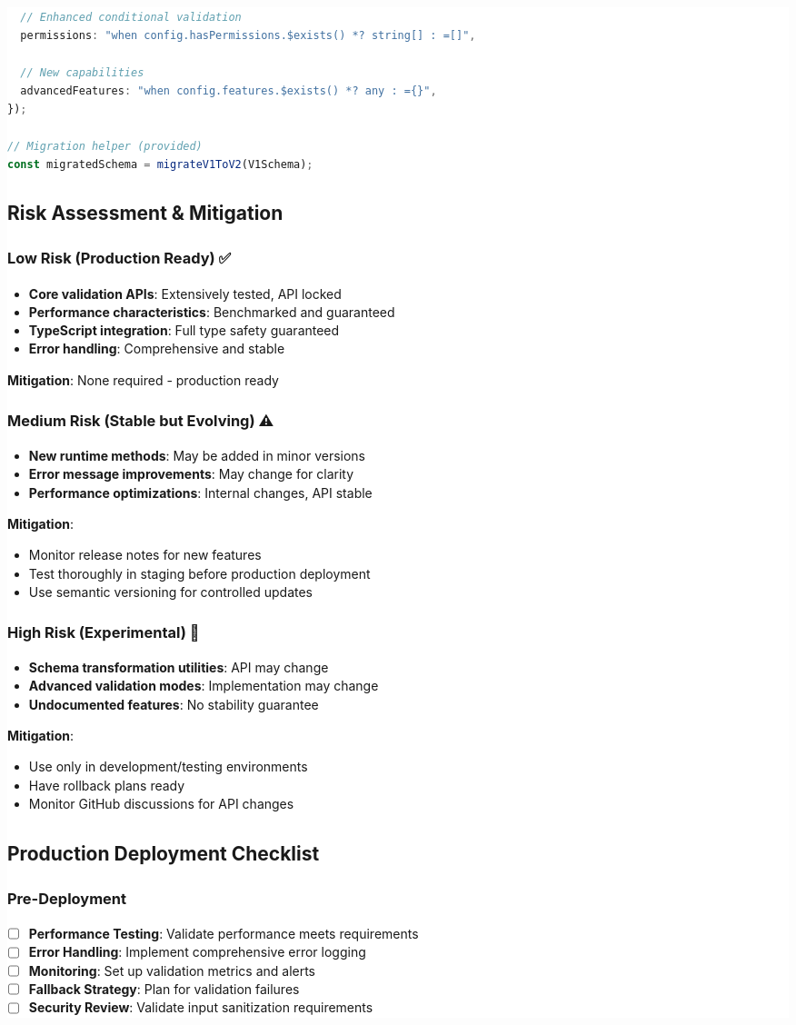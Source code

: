 ```typescript
  // Enhanced conditional validation
  permissions: "when config.hasPermissions.$exists() *? string[] : =[]",

  // New capabilities
  advancedFeatures: "when config.features.$exists() *? any : ={}",
});

// Migration helper (provided)
const migratedSchema = migrateV1ToV2(V1Schema);
```

## Risk Assessment & Mitigation

### Low Risk (Production Ready) ✅

- **Core validation APIs**: Extensively tested, API locked
- **Performance characteristics**: Benchmarked and guaranteed
- **TypeScript integration**: Full type safety guaranteed
- **Error handling**: Comprehensive and stable

**Mitigation**: None required - production ready

### Medium Risk (Stable but Evolving) ⚠️

- **New runtime methods**: May be added in minor versions
- **Error message improvements**: May change for clarity
- **Performance optimizations**: Internal changes, API stable

**Mitigation**:

- Monitor release notes for new features
- Test thoroughly in staging before production deployment
- Use semantic versioning for controlled updates

### High Risk (Experimental) 🧪

- **Schema transformation utilities**: API may change
- **Advanced validation modes**: Implementation may change
- **Undocumented features**: No stability guarantee

**Mitigation**:

- Use only in development/testing environments
- Have rollback plans ready
- Monitor GitHub discussions for API changes

## Production Deployment Checklist

### Pre-Deployment

- [ ] **Performance Testing**: Validate performance meets requirements
- [ ] **Error Handling**: Implement comprehensive error logging
- [ ] **Monitoring**: Set up validation metrics and alerts
- [ ] **Fallback Strategy**: Plan for validation failures
- [ ] **Security Review**: Validate input sanitization requirements
